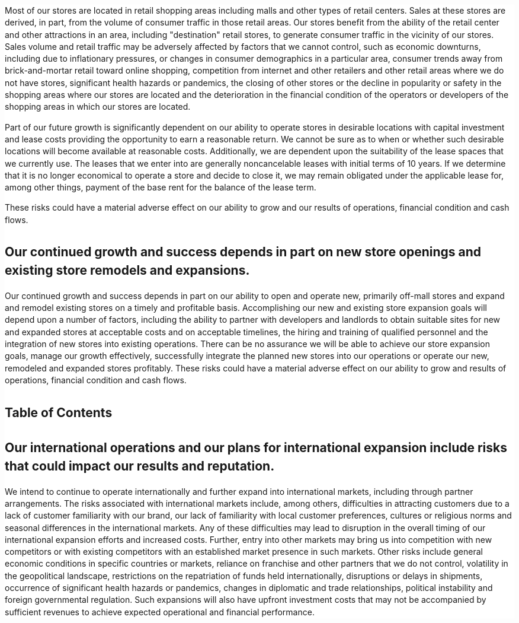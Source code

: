 Most of our stores are located in retail shopping areas including malls and other types of retail centers. Sales at these stores are derived, in part, from the volume of consumer traffic in those retail areas. Our stores benefit from the ability of the retail center and other attractions in an area, including "destination" retail stores, to generate consumer traffic in the vicinity of our stores. Sales volume and retail traffic may be adversely affected by factors that we cannot control, such as economic downturns, including due to inflationary pressures, or changes in consumer demographics in a particular area, consumer trends away from brick-and-mortar retail toward online shopping, competition from internet and other retailers and other retail areas where we do not have stores, significant health hazards or pandemics, the closing of other stores or the decline in popularity or safety in the shopping areas where our stores are located and the deterioration in the financial condition of the operators or developers of the shopping areas in which our stores are located.

Part of our future growth is significantly dependent on our ability to operate stores in desirable locations with capital investment and lease costs providing the opportunity to earn a reasonable return. We cannot be sure as to when or whether such desirable locations will become available at reasonable costs. Additionally, we are dependent upon the suitability of the lease spaces that we currently use. The leases that we enter into are generally noncancelable leases with initial terms of 10 years. If we determine that it is no longer economical to operate a store and decide to close it, we may remain obligated under the applicable lease for, among other things, payment of the base rent for the balance of the lease term.

These risks could have a material adverse effect on our ability to grow and our results of operations, financial condition and cash flows.

Our continued growth and success depends in part on new store openings and existing store remodels and expansions.
------------------------------------------------------------------------------------------------------------------

Our continued growth and success depends in part on our ability to open and operate new, primarily off-mall stores and expand and remodel existing stores on a timely and profitable basis. Accomplishing our new and existing store expansion goals will depend upon a number of factors, including the ability to partner with developers and landlords to obtain suitable sites for new and expanded stores at acceptable costs and on acceptable timelines, the hiring and training of qualified personnel and the integration of new stores into existing operations. There can be no assurance we will be able to achieve our store expansion goals, manage our growth effectively, successfully integrate the planned new stores into our operations or operate our new, remodeled and expanded stores profitably. These risks could have a material adverse effect on our ability to grow and results of operations, financial condition and cash flows.

Table of Contents
-----------------

Our international operations and our plans for international expansion include risks that could impact our results and reputation.
----------------------------------------------------------------------------------------------------------------------------------

We intend to continue to operate internationally and further expand into international markets, including through partner arrangements. The risks associated with international markets include, among others, difficulties in attracting customers due to a lack of customer familiarity with our brand, our lack of familiarity with local customer preferences, cultures or religious norms and seasonal differences in the international markets. Any of these difficulties may lead to disruption in the overall timing of our international expansion efforts and increased costs. Further, entry into other markets may bring us into competition with new competitors or with existing competitors with an established market presence in such markets. Other risks include general economic conditions in specific countries or markets, reliance on franchise and other partners that we do not control, volatility in the geopolitical landscape, restrictions on the repatriation of funds held internationally, disruptions or delays in shipments, occurrence of significant health hazards or pandemics, changes in diplomatic and trade relationships, political instability and foreign governmental regulation. Such expansions will also have upfront investment costs that may not be accompanied by sufficient revenues to achieve expected operational and financial performance.
